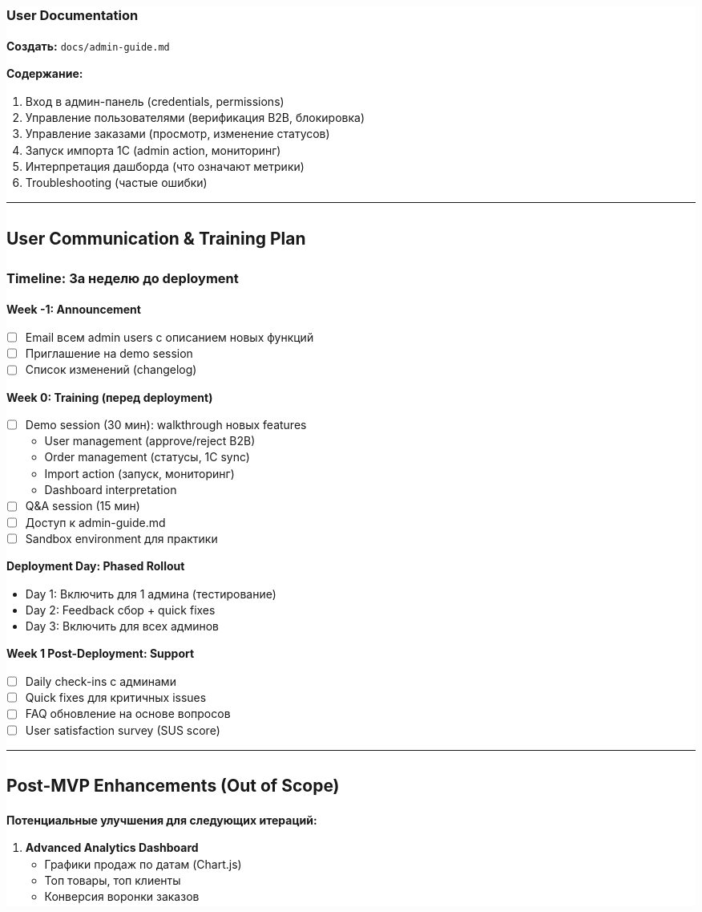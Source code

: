 ### User Documentation

**Создать:** `docs/admin-guide.md`

**Содержание:**
1. Вход в админ-панель (credentials, permissions)
2. Управление пользователями (верификация B2B, блокировка)
3. Управление заказами (просмотр, изменение статусов)
4. Запуск импорта 1С (admin action, мониторинг)
5. Интерпретация дашборда (что означают метрики)
6. Troubleshooting (частые ошибки)

---

## User Communication & Training Plan

### Timeline: За неделю до deployment

**Week -1: Announcement**
- [ ] Email всем admin users с описанием новых функций
- [ ] Приглашение на demo session
- [ ] Список изменений (changelog)

**Week 0: Training (перед deployment)**
- [ ] Demo session (30 мин): walkthrough новых features
  - User management (approve/reject B2B)
  - Order management (статусы, 1C sync)
  - Import action (запуск, мониторинг)
  - Dashboard interpretation
- [ ] Q&A session (15 мин)
- [ ] Доступ к admin-guide.md
- [ ] Sandbox environment для практики

**Deployment Day: Phased Rollout**
- Day 1: Включить для 1 админа (тестирование)
- Day 2: Feedback сбор + quick fixes
- Day 3: Включить для всех админов

**Week 1 Post-Deployment: Support**
- [ ] Daily check-ins с админами
- [ ] Quick fixes для критичных issues
- [ ] FAQ обновление на основе вопросов
- [ ] User satisfaction survey (SUS score)

---

## Post-MVP Enhancements (Out of Scope)

**Потенциальные улучшения для следующих итераций:**

1. **Advanced Analytics Dashboard**
   - Графики продаж по датам (Chart.js)
   - Топ товары, топ клиенты
   - Конверсия воронки заказов
